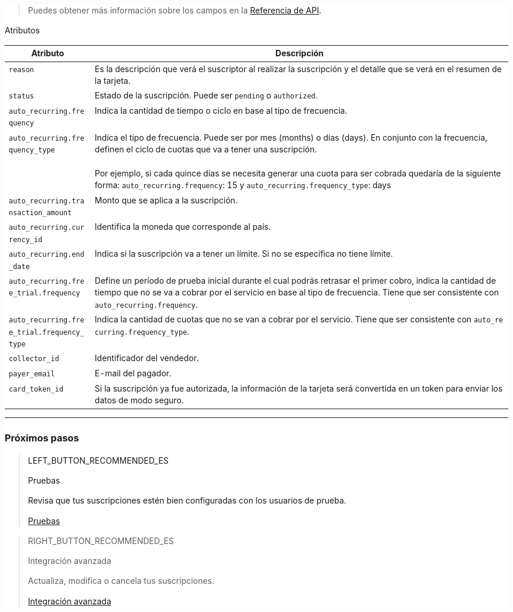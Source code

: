 ```json
```

> Puedes obtener más información sobre los campos en la <a href="https://www.mercadopago.[FAKER][URL][DOMAIN]/developers/es/reference/" target="_blank">Referencia de API<a>.


Atributos

| Atributo | Descripción |
| --- | --- |
| `reason` | Es la descripción que verá el suscriptor al realizar la suscripción y el detalle que se verá en el resumen de la tarjeta. |
| `status` | Estado de la suscripción. Puede ser `pending` o `authorized`. |
| `auto_recurring.frequency` | Indica la cantidad de tiempo o ciclo en base al tipo de frecuencia. |
| `auto_recurring.frequency_type` | Indica el tipo de frecuencia. Puede ser por mes (months) o días (days). En conjunto con la frecuencia, definen el ciclo de cuotas que va a tener una suscripción.<br><br> Por ejemplo, si cada quince días se necesita generar una cuota para ser cobrada quedaría de la siguiente forma: `auto_recurring.frequency`: 15 y `auto_recurring.frequency_type`: days |
| `auto_recurring.transaction_amount` | Monto que se aplica a la suscripción. |
| `auto_recurring.currency_id` | Identifica la moneda que corresponde al país. |
| `auto_recurring.end_date` | Indica si la suscripción va a tener un límite. Si no se especifica no tiene límite. |
| `auto_recurring.free_trial.frequency` | Define un período de prueba inicial durante el cual podrás retrasar el primer cobro, indica la cantidad de tiempo que no se va a cobrar por el servicio en base al tipo de frecuencia. Tiene que ser consistente con `auto_recurring.frequency`. |
| `auto_recurring.free_trial.frequency_type` | Indica la cantidad de cuotas que no se van a cobrar por el servicio. Tiene que ser consistente con `auto_recurring.frequency_type`. |
| `collector_id` | Identificador del vendedor. |
| `payer_email` | E-mail del pagador. |
| `card_token_id`| Si la suscripción ya fue autorizada, la información de la tarjeta será convertida en un token para enviar los datos de modo seguro. |


------------
### Próximos pasos

> LEFT_BUTTON_RECOMMENDED_ES
>
> Pruebas
>
> Revisa que tus suscripciones estén bien configuradas con los usuarios de prueba.
>
> [Pruebas](https://www.mercadopago[FAKER][URL][DOMAIN]/developers/es/guides/online-payments/subscriptions/testing/)

> RIGHT_BUTTON_RECOMMENDED_ES
>
> Integración avanzada
>
> Actualiza, modifica o cancela tus suscripciones.
>
> [Integración avanzada](https://www.mercadopago[FAKER][URL][DOMAIN]/developers/es/guides/online-payments/subscriptions/advanced-integration/)

